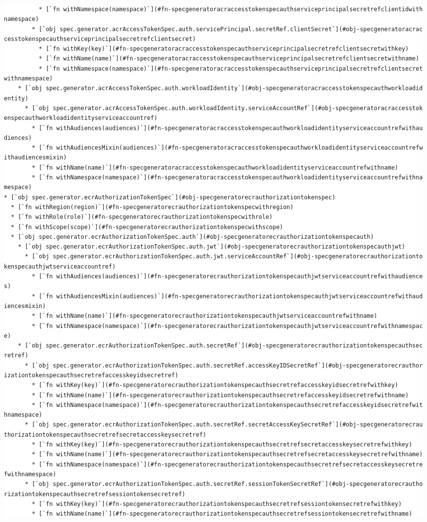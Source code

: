               * [`fn withNamespace(namespace)`](#fn-specgeneratoracraccesstokenspecauthserviceprincipalsecretrefclientidwithnamespace)
            * [`obj spec.generator.acrAccessTokenSpec.auth.servicePrincipal.secretRef.clientSecret`](#obj-specgeneratoracraccesstokenspecauthserviceprincipalsecretrefclientsecret)
              * [`fn withKey(key)`](#fn-specgeneratoracraccesstokenspecauthserviceprincipalsecretrefclientsecretwithkey)
              * [`fn withName(name)`](#fn-specgeneratoracraccesstokenspecauthserviceprincipalsecretrefclientsecretwithname)
              * [`fn withNamespace(namespace)`](#fn-specgeneratoracraccesstokenspecauthserviceprincipalsecretrefclientsecretwithnamespace)
        * [`obj spec.generator.acrAccessTokenSpec.auth.workloadIdentity`](#obj-specgeneratoracraccesstokenspecauthworkloadidentity)
          * [`obj spec.generator.acrAccessTokenSpec.auth.workloadIdentity.serviceAccountRef`](#obj-specgeneratoracraccesstokenspecauthworkloadidentityserviceaccountref)
            * [`fn withAudiences(audiences)`](#fn-specgeneratoracraccesstokenspecauthworkloadidentityserviceaccountrefwithaudiences)
            * [`fn withAudiencesMixin(audiences)`](#fn-specgeneratoracraccesstokenspecauthworkloadidentityserviceaccountrefwithaudiencesmixin)
            * [`fn withName(name)`](#fn-specgeneratoracraccesstokenspecauthworkloadidentityserviceaccountrefwithname)
            * [`fn withNamespace(namespace)`](#fn-specgeneratoracraccesstokenspecauthworkloadidentityserviceaccountrefwithnamespace)
    * [`obj spec.generator.ecrAuthorizationTokenSpec`](#obj-specgeneratorecrauthorizationtokenspec)
      * [`fn withRegion(region)`](#fn-specgeneratorecrauthorizationtokenspecwithregion)
      * [`fn withRole(role)`](#fn-specgeneratorecrauthorizationtokenspecwithrole)
      * [`fn withScope(scope)`](#fn-specgeneratorecrauthorizationtokenspecwithscope)
      * [`obj spec.generator.ecrAuthorizationTokenSpec.auth`](#obj-specgeneratorecrauthorizationtokenspecauth)
        * [`obj spec.generator.ecrAuthorizationTokenSpec.auth.jwt`](#obj-specgeneratorecrauthorizationtokenspecauthjwt)
          * [`obj spec.generator.ecrAuthorizationTokenSpec.auth.jwt.serviceAccountRef`](#obj-specgeneratorecrauthorizationtokenspecauthjwtserviceaccountref)
            * [`fn withAudiences(audiences)`](#fn-specgeneratorecrauthorizationtokenspecauthjwtserviceaccountrefwithaudiences)
            * [`fn withAudiencesMixin(audiences)`](#fn-specgeneratorecrauthorizationtokenspecauthjwtserviceaccountrefwithaudiencesmixin)
            * [`fn withName(name)`](#fn-specgeneratorecrauthorizationtokenspecauthjwtserviceaccountrefwithname)
            * [`fn withNamespace(namespace)`](#fn-specgeneratorecrauthorizationtokenspecauthjwtserviceaccountrefwithnamespace)
        * [`obj spec.generator.ecrAuthorizationTokenSpec.auth.secretRef`](#obj-specgeneratorecrauthorizationtokenspecauthsecretref)
          * [`obj spec.generator.ecrAuthorizationTokenSpec.auth.secretRef.accessKeyIDSecretRef`](#obj-specgeneratorecrauthorizationtokenspecauthsecretrefaccesskeyidsecretref)
            * [`fn withKey(key)`](#fn-specgeneratorecrauthorizationtokenspecauthsecretrefaccesskeyidsecretrefwithkey)
            * [`fn withName(name)`](#fn-specgeneratorecrauthorizationtokenspecauthsecretrefaccesskeyidsecretrefwithname)
            * [`fn withNamespace(namespace)`](#fn-specgeneratorecrauthorizationtokenspecauthsecretrefaccesskeyidsecretrefwithnamespace)
          * [`obj spec.generator.ecrAuthorizationTokenSpec.auth.secretRef.secretAccessKeySecretRef`](#obj-specgeneratorecrauthorizationtokenspecauthsecretrefsecretaccesskeysecretref)
            * [`fn withKey(key)`](#fn-specgeneratorecrauthorizationtokenspecauthsecretrefsecretaccesskeysecretrefwithkey)
            * [`fn withName(name)`](#fn-specgeneratorecrauthorizationtokenspecauthsecretrefsecretaccesskeysecretrefwithname)
            * [`fn withNamespace(namespace)`](#fn-specgeneratorecrauthorizationtokenspecauthsecretrefsecretaccesskeysecretrefwithnamespace)
          * [`obj spec.generator.ecrAuthorizationTokenSpec.auth.secretRef.sessionTokenSecretRef`](#obj-specgeneratorecrauthorizationtokenspecauthsecretrefsessiontokensecretref)
            * [`fn withKey(key)`](#fn-specgeneratorecrauthorizationtokenspecauthsecretrefsessiontokensecretrefwithkey)
            * [`fn withName(name)`](#fn-specgeneratorecrauthorizationtokenspecauthsecretrefsessiontokensecretrefwithname)